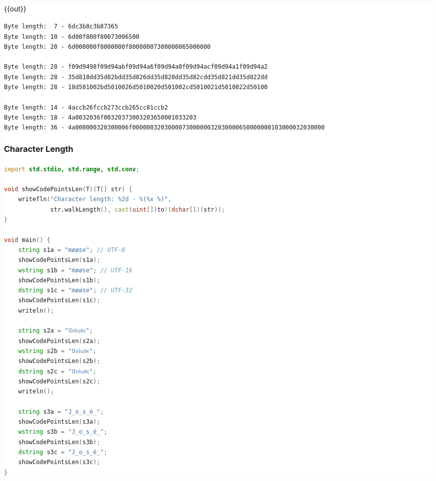 {{out}}

```txt
Byte length:  7 - 6dc3b8c3b87365
Byte length: 10 - 6d00f800f80073006500
Byte length: 20 - 6d000000f8000000f80000007300000065000000

Byte length: 28 - f09d9498f09d94abf09d94a6f09d94a0f09d94acf09d94a1f09d94a2
Byte length: 28 - 35d818dd35d82bdd35d826dd35d820dd35d82cdd35d821dd35d822dd
Byte length: 28 - 18d501002bd5010026d5010020d501002cd5010021d5010022d50100

Byte length: 14 - 4accb26fccb273ccb265cc81ccb2
Byte length: 18 - 4a0032036f00320373003203650001033203
Byte length: 36 - 4a000000320300006f000000320300007300000032030000650000000103000032030000
```



### Character Length


```d
import std.stdio, std.range, std.conv;

void showCodePointsLen(T)(T[] str) {
    writefln("Character length: %2d - %(%x %)",
             str.walkLength(), cast(uint[])to!(dchar[])(str));
}

void main() {
    string s1a = "møøse"; // UTF-8
    showCodePointsLen(s1a);
    wstring s1b = "møøse"; // UTF-16
    showCodePointsLen(s1b);
    dstring s1c = "møøse"; // UTF-32
    showCodePointsLen(s1c);
    writeln();

    string s2a = "𝔘𝔫𝔦𝔠𝔬𝔡𝔢";
    showCodePointsLen(s2a);
    wstring s2b = "𝔘𝔫𝔦𝔠𝔬𝔡𝔢";
    showCodePointsLen(s2b);
    dstring s2c = "𝔘𝔫𝔦𝔠𝔬𝔡𝔢";
    showCodePointsLen(s2c);
    writeln();

    string s3a = "J̲o̲s̲é̲";
    showCodePointsLen(s3a);
    wstring s3b = "J̲o̲s̲é̲";
    showCodePointsLen(s3b);
    dstring s3c = "J̲o̲s̲é̲";
    showCodePointsLen(s3c);
}
```
